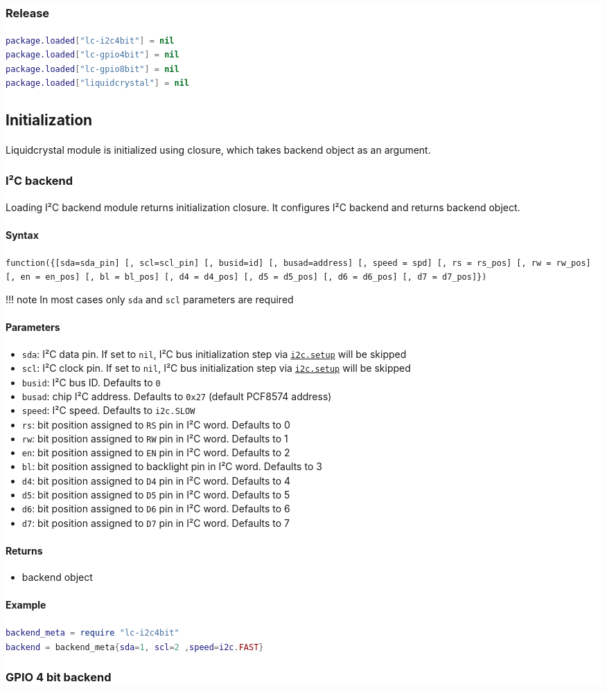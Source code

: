 ### Release
```lua
package.loaded["lc-i2c4bit"] = nil
package.loaded["lc-gpio4bit"] = nil
package.loaded["lc-gpio8bit"] = nil
package.loaded["liquidcrystal"] = nil
```

## Initialization

Liquidcrystal module is initialized using closure, which takes backend object as an argument.

### I²C backend

Loading I²C backend module returns initialization closure.
It configures I²C backend and returns backend object.

#### Syntax
`function({[sda=sda_pin] [, scl=scl_pin] [, busid=id] [, busad=address] [, speed = spd] [, rs = rs_pos] [, rw = rw_pos] [, en = en_pos] [, bl = bl_pos] [, d4 = d4_pos] [, d5 = d5_pos] [, d6 = d6_pos] [, d7 = d7_pos]})`

!!! note
	In most cases only `sda` and `scl` parameters are required

#### Parameters
- `sda`: I²C data pin. If set to `nil`, I²C bus initialization step via [`i2c.setup`](https://nodemcu.readthedocs.io/en/release/modules/i2c/#i2csetup) will be skipped
- `scl`: I²C clock pin. If set to `nil`, I²C bus initialization step via [`i2c.setup`](https://nodemcu.readthedocs.io/en/release/modules/i2c/#i2csetup) will be skipped
- `busid`: I²C bus ID. Defaults to `0`
- `busad`: chip I²C address. Defaults to `0x27` (default PCF8574 address)
- `speed`: I²C speed. Defaults to `i2c.SLOW`
- `rs`: bit position assigned to `RS` pin in I²C word. Defaults to 0
- `rw`: bit position assigned to `RW` pin in I²C word. Defaults to 1
- `en`: bit position assigned to `EN` pin in I²C word. Defaults to 2
- `bl`: bit position assigned to backlight pin in I²C word. Defaults to 3
- `d4`: bit position assigned to `D4` pin in I²C word. Defaults to 4
- `d5`: bit position assigned to `D5` pin in I²C word. Defaults to 5
- `d6`: bit position assigned to `D6` pin in I²C word. Defaults to 6
- `d7`: bit position assigned to `D7` pin in I²C word. Defaults to 7

#### Returns
- backend object

#### Example
```lua
backend_meta = require "lc-i2c4bit"
backend = backend_meta{sda=1, scl=2 ,speed=i2c.FAST}
```

### GPIO 4 bit backend
